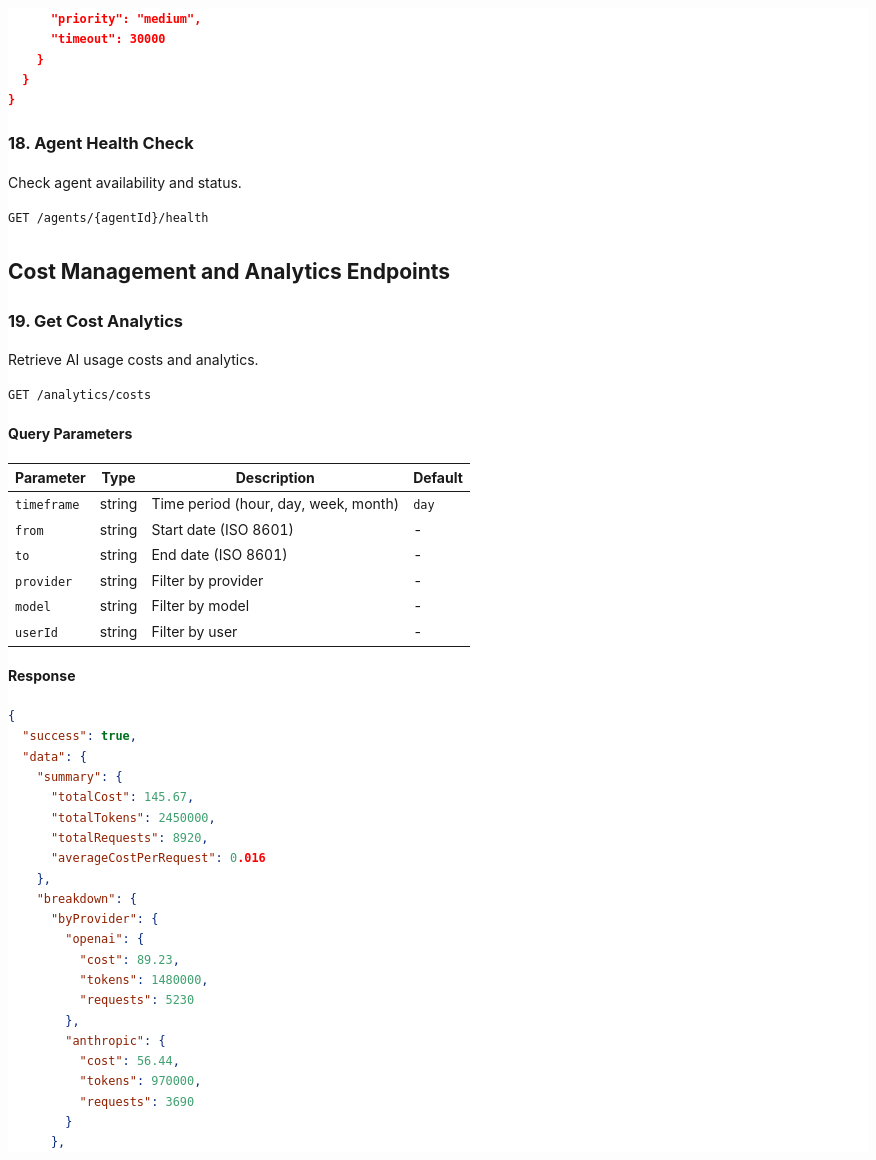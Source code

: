 ```json
      "priority": "medium",
      "timeout": 30000
    }
  }
}
```

### 18. Agent Health Check

Check agent availability and status.

```http
GET /agents/{agentId}/health
```

## Cost Management and Analytics Endpoints

### 19. Get Cost Analytics

Retrieve AI usage costs and analytics.

```http
GET /analytics/costs
```

#### Query Parameters

| Parameter | Type | Description | Default |
|-----------|------|-------------|---------|
| `timeframe` | string | Time period (hour, day, week, month) | `day` |
| `from` | string | Start date (ISO 8601) | - |
| `to` | string | End date (ISO 8601) | - |
| `provider` | string | Filter by provider | - |
| `model` | string | Filter by model | - |
| `userId` | string | Filter by user | - |

#### Response

```json
{
  "success": true,
  "data": {
    "summary": {
      "totalCost": 145.67,
      "totalTokens": 2450000,
      "totalRequests": 8920,
      "averageCostPerRequest": 0.016
    },
    "breakdown": {
      "byProvider": {
        "openai": {
          "cost": 89.23,
          "tokens": 1480000,
          "requests": 5230
        },
        "anthropic": {
          "cost": 56.44,
          "tokens": 970000,
          "requests": 3690
        }
      },
```